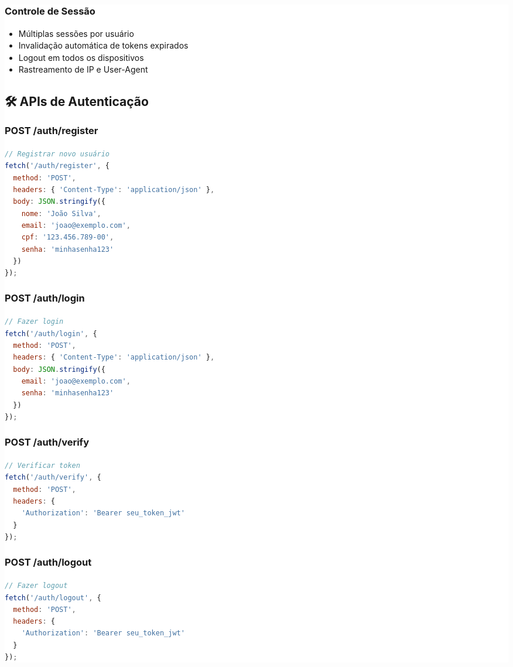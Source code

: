 ### **Controle de Sessão**
- Múltiplas sessões por usuário
- Invalidação automática de tokens expirados
- Logout em todos os dispositivos
- Rastreamento de IP e User-Agent

## 🛠️ APIs de Autenticação

### **POST /auth/register**
```javascript
// Registrar novo usuário
fetch('/auth/register', {
  method: 'POST',
  headers: { 'Content-Type': 'application/json' },
  body: JSON.stringify({
    nome: 'João Silva',
    email: 'joao@exemplo.com',
    cpf: '123.456.789-00',
    senha: 'minhasenha123'
  })
});
```

### **POST /auth/login**
```javascript
// Fazer login
fetch('/auth/login', {
  method: 'POST',
  headers: { 'Content-Type': 'application/json' },
  body: JSON.stringify({
    email: 'joao@exemplo.com',
    senha: 'minhasenha123'
  })
});
```

### **POST /auth/verify**
```javascript
// Verificar token
fetch('/auth/verify', {
  method: 'POST',
  headers: { 
    'Authorization': 'Bearer seu_token_jwt'
  }
});
```

### **POST /auth/logout**
```javascript
// Fazer logout
fetch('/auth/logout', {
  method: 'POST',
  headers: { 
    'Authorization': 'Bearer seu_token_jwt'
  }
});
```
